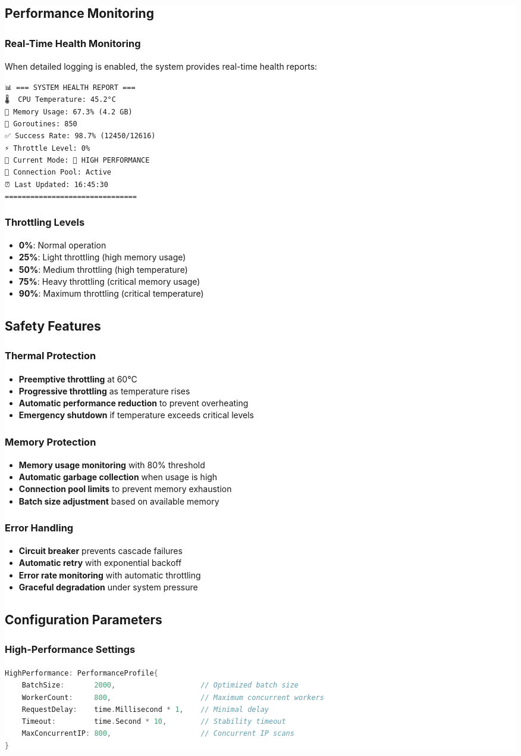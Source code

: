 ## Performance Monitoring

### Real-Time Health Monitoring
When detailed logging is enabled, the system provides real-time health reports:

```
📊 === SYSTEM HEALTH REPORT ===
🌡️  CPU Temperature: 45.2°C
🧠 Memory Usage: 67.3% (4.2 GB)
🔄 Goroutines: 850
✅ Success Rate: 98.7% (12450/12616)
⚡ Throttle Level: 0%
🚀 Current Mode: 🚀 HIGH PERFORMANCE
🔗 Connection Pool: Active
⏰ Last Updated: 16:45:30
===============================
```

### Throttling Levels
- **0%**: Normal operation
- **25%**: Light throttling (high memory usage)
- **50%**: Medium throttling (high temperature)
- **75%**: Heavy throttling (critical memory usage)
- **90%**: Maximum throttling (critical temperature)

## Safety Features

### Thermal Protection
- **Preemptive throttling** at 60°C
- **Progressive throttling** as temperature rises
- **Automatic performance reduction** to prevent overheating
- **Emergency shutdown** if temperature exceeds critical levels

### Memory Protection
- **Memory usage monitoring** with 80% threshold
- **Automatic garbage collection** when usage is high
- **Connection pool limits** to prevent memory exhaustion
- **Batch size adjustment** based on available memory

### Error Handling
- **Circuit breaker** prevents cascade failures
- **Automatic retry** with exponential backoff
- **Error rate monitoring** with automatic throttling
- **Graceful degradation** under system pressure

## Configuration Parameters

### High-Performance Settings
```go
HighPerformance: PerformanceProfile{
    BatchSize:       2000,                    // Optimized batch size
    WorkerCount:     800,                     // Maximum concurrent workers
    RequestDelay:    time.Millisecond * 1,    // Minimal delay
    Timeout:         time.Second * 10,        // Stability timeout
    MaxConcurrentIP: 800,                     // Concurrent IP scans
}
```
